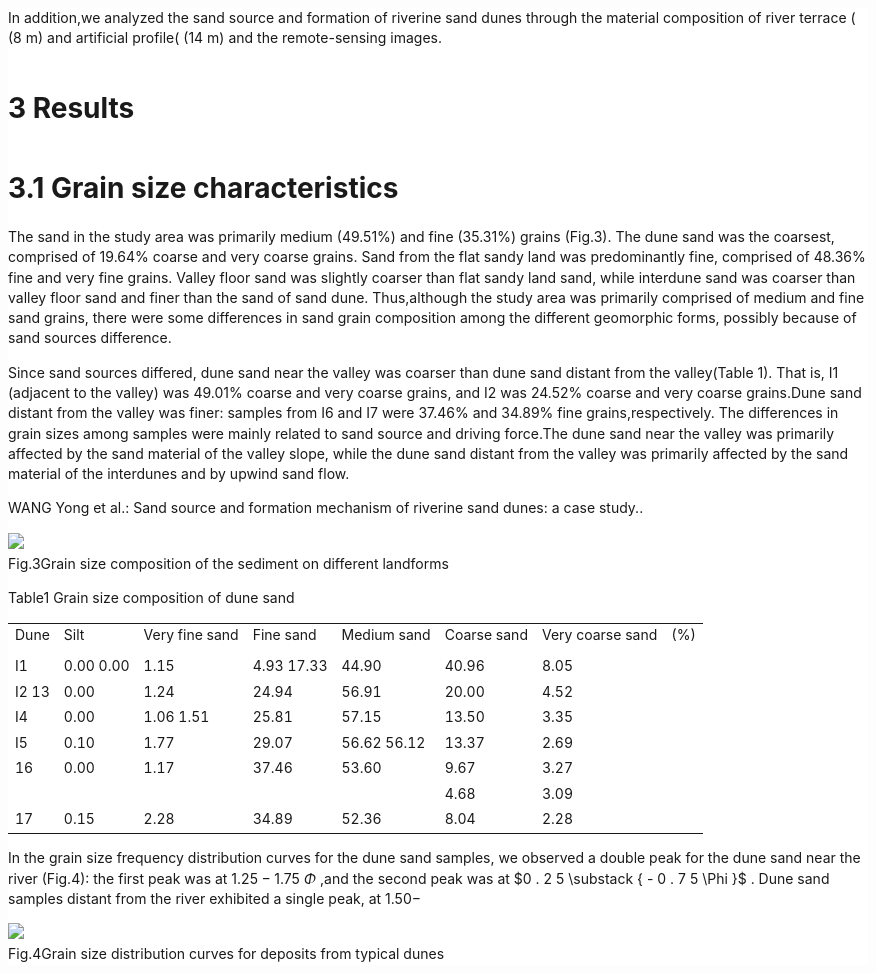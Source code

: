 In addition,we analyzed the sand source and formation of riverine sand dunes through the material composition of river terrace ( $( 8 ~ \mathrm { m } )$ and artificial profile( $( 1 4 ~ \mathrm { m } )$ and the remote-sensing images.

# 3 Results

# 3.1 Grain size characteristics

The sand in the study area was primarily medium $( 4 9 . 5 1 \% )$ and fine $( 3 5 . 3 1 \% )$ grains (Fig.3). The dune sand was the coarsest, comprised of $1 9 . 6 4 \%$ coarse and very coarse grains. Sand from the flat sandy land was predominantly fine, comprised of $4 8 . 3 6 \%$ fine and very fine grains. Valley floor sand was slightly coarser than flat sandy land sand, while interdune sand was coarser than valley floor sand and finer than the sand of sand dune. Thus,although the study area was primarily comprised of medium and fine sand grains, there were some differences in sand grain composition among the different geomorphic forms, possibly because of sand sources difference.

Since sand sources differed, dune sand near the valley was coarser than dune sand distant from the valley(Table 1). That is, I1 (adjacent to the valley) was $4 9 . 0 1 \%$ coarse and very coarse grains, and I2 was $2 4 . 5 2 \%$ coarse and very coarse grains.Dune sand distant from the valley was finer: samples from I6 and I7 were $3 7 . 4 6 \%$ and $34 . 8 9 \%$ fine grains,respectively. The differences in grain sizes among samples were mainly related to sand source and driving force.The dune sand near the valley was primarily affected by the sand material of the valley slope, while the dune sand distant from the valley was primarily affected by the sand material of the interdunes and by upwind sand flow.

WANG Yong et al.: Sand source and formation mechanism of riverine sand dunes: a case study..

![](images/25b80d4de7a7ea9f8f704cdb6c4f0b5189a4a25f2e19fe638ee65dc4af89f9be.jpg)  
Fig.3Grain size composition of the sediment on different landforms

Table1 Grain size composition of dune sand   

<html><body><table><tr><td rowspan="2">Dune</td><td rowspan="2">Silt</td><td rowspan="2">Very fine sand</td><td rowspan="2">Fine sand</td><td rowspan="2">Medium sand</td><td rowspan="2">Coarse sand</td><td rowspan="2">Very coarse sand</td></tr><tr><td>(%)</td></tr><tr><td></td><td colspan="4"></td><td></td><td></td></tr><tr><td>I1</td><td>0.00 0.00</td><td>1.15</td><td>4.93 17.33</td><td>44.90</td><td>40.96</td><td>8.05</td></tr><tr><td>I2 13</td><td>0.00</td><td>1.24</td><td>24.94</td><td>56.91</td><td>20.00</td><td>4.52</td></tr><tr><td>I4</td><td>0.00</td><td>1.06 1.51</td><td>25.81</td><td>57.15</td><td>13.50</td><td>3.35</td></tr><tr><td>I5</td><td>0.10</td><td>1.77</td><td>29.07</td><td>56.62 56.12</td><td>13.37</td><td>2.69</td></tr><tr><td>16</td><td>0.00</td><td>1.17</td><td>37.46</td><td>53.60</td><td>9.67</td><td>3.27</td></tr><tr><td></td><td></td><td></td><td></td><td></td><td>4.68</td><td>3.09</td></tr><tr><td>17</td><td>0.15</td><td>2.28</td><td>34.89</td><td>52.36</td><td>8.04</td><td>2.28</td></tr></table></body></html>

In the grain size frequency distribution curves for the dune sand samples, we observed a double peak for the dune sand near the river (Fig.4): the first peak was at $1 . 2 5 { - } 1 . 7 5 \mathrm { ~ } \Phi$ ,and the second peak was at $0 . 2 5 \substack { - 0 . 7 5 \Phi }$ . Dune sand samples distant from the river exhibited a single peak, at $1 . 5 0 -$

![](images/a10b87b74274f087b4287f27c5229497967cae0adb2ba7e0377e3654a088483d.jpg)  
Fig.4Grain size distribution curves for deposits from typical dunes
